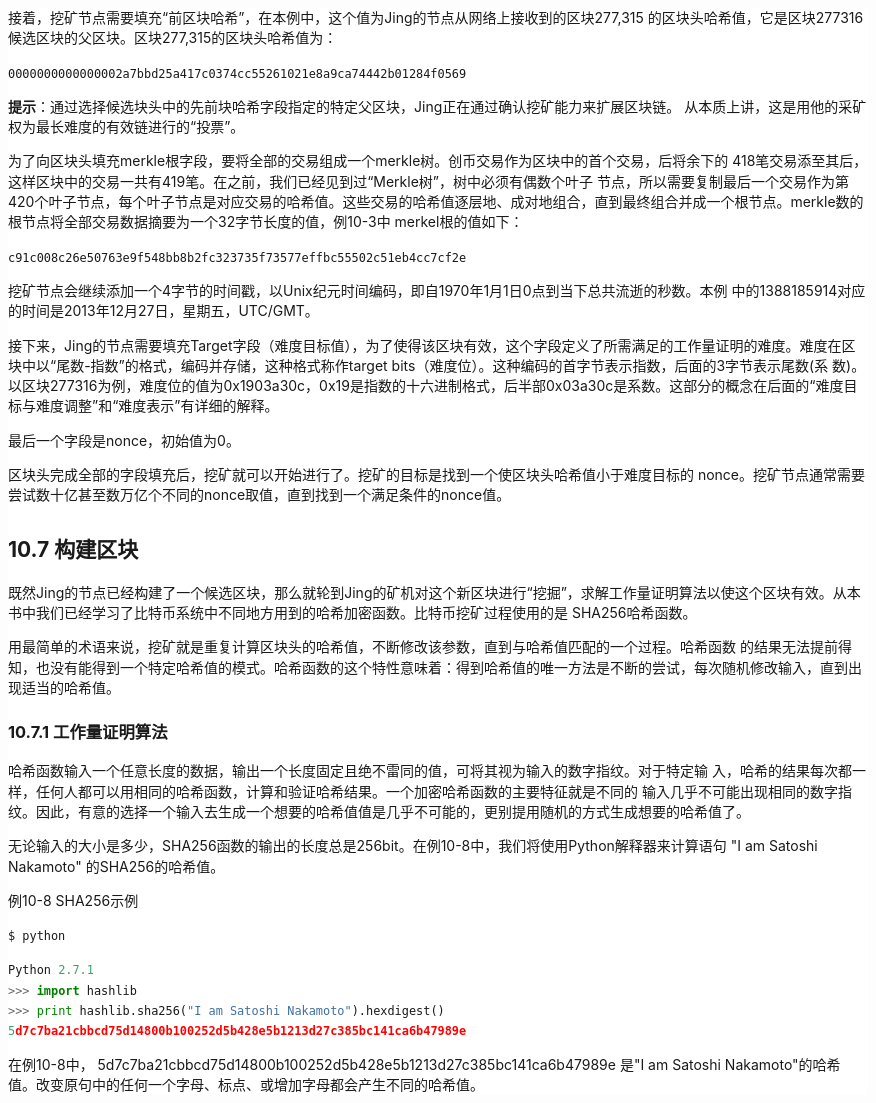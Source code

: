 ​接着，挖矿节点需要填充“前区块哈希”，在本例中，这个值为Jing的节点从网络上接收到的区块277,315 的区块头哈希值，它是区块277316候选区块的父区块。区块277,315的区块头哈希值为：

```
0000000000000002a7bbd25a417c0374cc55261021e8a9ca74442b01284f0569
```

**提示**：通过选择候选块头中的先前块哈希字段指定的特定父区块，Jing正在通过确认挖矿能力来扩展区块链。 从本质上讲，这是用他的采矿权为最长难度的有效链进行的“投票”。

​为了向区块头填充merkle根字段，要将全部的交易组成一个merkle树。创币交易作为区块中的首个交易，后将余下的 418笔交易添至其后，这样区块中的交易一共有419笔。在之前，我们已经见到过“Merkle树”，树中必须有偶数个叶子 节点，所以需要复制最后一个交易作为第420个叶子节点，每个叶子节点是对应交易的哈希值。这些交易的哈希值逐层地、成对地组合，直到最终组合并成一个根节点。merkle数的根节点将全部交易数据摘要为一个32字节长度的值，例10-3中 merkel根的值如下：

```
c91c008c26e50763e9f548bb8b2fc323735f73577effbc55502c51eb4cc7cf2e
```

​挖矿节点会继续添加一个4字节的时间戳，以Unix纪元时间编码，即自1970年1月1日0点到当下总共流逝的秒数。本例 中的1388185914对应的时间是2013年12月27日，星期五，UTC/GMT。

接下来，Jing的节点需要填充Target字段（难度目标值），为了使得该区块有效，这个字段定义了所需满足的工作量证明的难度。难度在区块中以“尾数-指数”的格式，编码并存储，这种格式称作target bits（难度位）。这种编码的首字节表示指数，后面的3字节表示尾数\(系 数\)。以区块277316为例，难度位的值为0x1903a30c，0x19是指数的十六进制格式，后半部0x03a30c是系数。这部分的概念在后面的“难度目标与难度调整”和“难度表示”有详细的解释。

​最后一个字段是nonce，初始值为0。

​区块头完成全部的字段填充后，挖矿就可以开始进行了。挖矿的目标是找到一个使区块头哈希值小于难度目标的 nonce。挖矿节点通常需要尝试数十亿甚至数万亿个不同的nonce取值，直到找到一个满足条件的nonce值。

## 10.7 构建区块

既然Jing的节点已经构建了一个候选区块，那么就轮到Jing的矿机对这个新区块进行“挖掘”，求解工作量证明算法以使这个区块有效。从本书中我们已经学习了比特币系统中不同地方用到的哈希加密函数。比特币挖矿过程使用的是 SHA256哈希函数。

​用最简单的术语来说，挖矿就是重复计算区块头的哈希值，不断修改该参数，直到与哈希值匹配的一个过程。哈希函数 的结果无法提前得知，也没有能得到一个特定哈希值的模式。哈希函数的这个特性意味着：得到哈希值的唯一方法是不断的尝试，每次随机修改输入，直到出现适当的哈希值。

### 10.7.1 工作量证明算法

​哈希函数输入一个任意长度的数据，输出一个长度固定且绝不雷同的值，可将其视为输入的数字指纹。对于特定输 入，哈希的结果每次都一样，任何人都可以用相同的哈希函数，计算和验证哈希结果。一个加密哈希函数的主要特征就是不同的 输入几乎不可能出现相同的数字指纹。因此，有意的选择一个输入去生成一个想要的哈希值值是几乎不可能的，更别提用随机的方式生成想要的哈希值了。

​无论输入的大小是多少，SHA256函数的输出的长度总是256bit。在例10-8中，我们将使用Python解释器来计算语句 "I am Satoshi Nakamoto" 的SHA256的哈希值。

​例10-8 SHA256示例

```shell
$ python
```

```python
Python 2.7.1
>>> import hashlib
>>> print hashlib.sha256("I am Satoshi Nakamoto").hexdigest()
5d7c7ba21cbbcd75d14800b100252d5b428e5b1213d27c385bc141ca6b47989e
```

在例10-8中， 5d7c7ba21cbbcd75d14800b100252d5b428e5b1213d27c385bc141ca6b47989e 是"I am Satoshi Nakamoto"的哈希值。改变原句中的任何一个字母、标点、或增加字母都会产生不同的哈希值。
